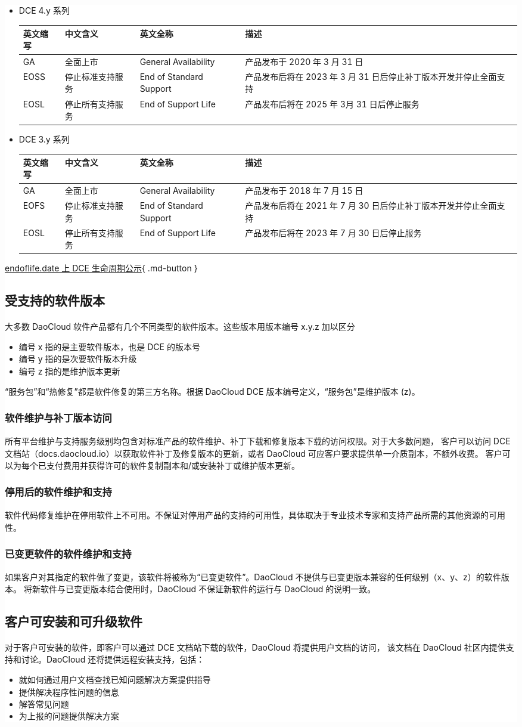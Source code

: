- DCE 4.y 系列

    | **英文缩写** | **中文含义**     | **英文全称**             | **描述**  |
    | ------------ | --------------| -------------------- | ----- |
    | GA           | 全面上市        | General Availability    | 产品发布于 2020 年 3 月 31 日 |
    | EOSS         | 停止标准支持服务 | End of Standard Support | 产品发布后将在 2023 年 3 月 31 日后停止补丁版本开发并停止全面支持 |
    | EOSL         | 停止所有支持服务 | End of Support Life     | 产品发布后将在 2025 年 3月 31 日后停止服务 |

- DCE 3.y 系列

    | **英文缩写** | **中文含义**     | **英文全称**             | **描述**  |
    | ------------ | ------------- | -------------------- | ---- |
    | GA           | 全面上市       | General Availability    | 产品发布于 2018 年 7 月 15 日 |
    | EOFS         | 停止标准支持服务 | End of Standard Support | 产品发布后将在 2021 年 7 月 30 日后停止补丁版本开发并停止全面支持 |
    | EOSL         | 停止所有支持服务 | End of Support Life     | 产品发布后将在 2023 年 7 月 30 日后停止服务 |

[endoflife.date 上 DCE 生命周期公示](https://endoflife.date/dce){ .md-button }

## 受支持的软件版本

大多数 DaoCloud 软件产品都有几个不同类型的软件版本。这些版本用版本编号 x.y.z 加以区分

- 编号 x 指的是主要软件版本，也是 DCE 的版本号
- 编号 y 指的是次要软件版本升级
- 编号 z 指的是维护版本更新

“服务包”和“热修复”都是软件修复的第三方名称。根据 DaoCloud DCE 版本编号定义，“服务包”是维护版本 (z)。

### 软件维护与补丁版本访问

所有平台维护与支持服务级别均包含对标准产品的软件维护、补丁下载和修复版本下载的访问权限。对于大多数问题，
客户可以访问 DCE 文档站（docs.daocloud.io）以获取软件补丁及修复版本的更新，或者 DaoCloud 可应客户要求提供单一介质副本，不额外收费。
客户可以为每个已支付费用并获得许可的软件复制副本和/或安装补丁或维护版本更新。

### 停用后的软件维护和支持

软件代码修复维护在停用软件上不可用。不保证对停用产品的支持的可用性，具体取决于专业技术专家和支持产品所需的其他资源的可用性。

### 已变更软件的软件维护和支持

如果客户对其指定的软件做了变更，该软件将被称为“已变更软件”。DaoCloud 不提供与已变更版本兼容的任何级别（x、y、z）的软件版本。
将新软件与已变更版本结合使用时，DaoCloud 不保证新软件的运行与 DaoCloud 的说明一致。

## 客户可安装和可升级软件

对于客户可安装的软件，即客户可以通过 DCE 文档站下载的软件，DaoCloud 将提供用户文档的访问，
该文档在 DaoCloud 社区内提供支持和讨论。DaoCloud 还将提供远程安装支持，包括：

- 就如何通过用户文档查找已知问题解决方案提供指导
- 提供解决程序性问题的信息
- 解答常见问题
- 为上报的问题提供解决方案
